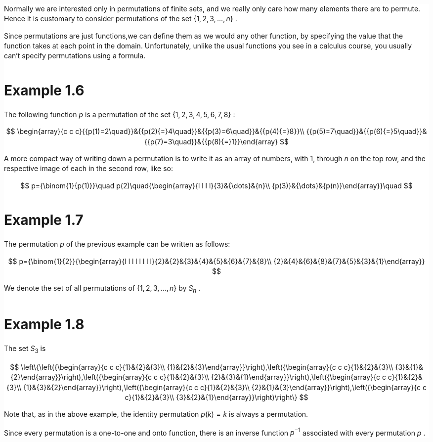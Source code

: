 Normally we are interested only in permutations of finite sets, and we really only care how many elements there are to permute. Hence it is customary to consider permutations of the set $\{1,2,3,...,n\}$ .  

Since permutations are just functions,we can define them as we would any other function, by specifying the value that the function takes at each point in the domain. Unfortunately, unlike the usual functions you see in a calculus course, you usually can’t specify permutations using a formula.  

# Example 1.6  

The following function $p$ is a permutation of the set $\{1,2,3,4,5,6,7,8\}$ :  

$$
\begin{array}{c c c}{{p(1)=2\quad}}&{{p(2){=}4\quad}}&{{p(3)=6\quad}}&{{p(4){=}8}}\\ {{p(5)=7\quad}}&{{p(6){=}5\quad}}&{{p(7)=3\quad}}&{{p(8){=}1}}\end{array}
$$  

A more compact way of writing down a permutation is to write it as an array of numbers, with 1, through $n$ on the top row, and the respective image of each in the second row, like so:  

$$
p={\binom{1}{p(1)}}\quad p(2)\quad{\begin{array}{l l l l}{3}&{\dots}&{n}\\ {p(3)}&{\dots}&{p(n)}\end{array}}\quad
$$  

# Example 1.7  

The permutation $p$ of the previous example can be written as follows:  

$$
p={\binom{1}{2}}{\begin{array}{l l l l l l l l}{2}&{2}&{3}&{4}&{5}&{6}&{7}&{8}\\ {2}&{4}&{6}&{8}&{7}&{5}&{3}&{1}\end{array}}
$$  

We denote the set of all permutations of $\{1,2,3,\ldots,n\}$ by $S_{n}$ .  

# Example 1.8  

The set $S_{3}$ is  

$$
\left\{\left({\begin{array}{c c c}{1}&{2}&{3}\\ {1}&{2}&{3}\end{array}}\right),\left({\begin{array}{c c c}{1}&{2}&{3}\\ {3}&{1}&{2}\end{array}}\right),\left({\begin{array}{c c c}{1}&{2}&{3}\\ {2}&{3}&{1}\end{array}}\right),\left({\begin{array}{c c c}{1}&{2}&{3}\\ {1}&{3}&{2}\end{array}}\right),\left({\begin{array}{c c c}{1}&{2}&{3}\\ {2}&{1}&{3}\end{array}}\right),\left({\begin{array}{c c c}{1}&{2}&{3}\\ {3}&{2}&{1}\end{array}}\right)\right\}
$$  

Note that, as in the above example, the identity permutation $p(k)=k$ is always a permutation.  

Since every permutation is a one-to-one and onto function, there is an inverse function $p^{-1}$ associated with every permutation $p$ .  
